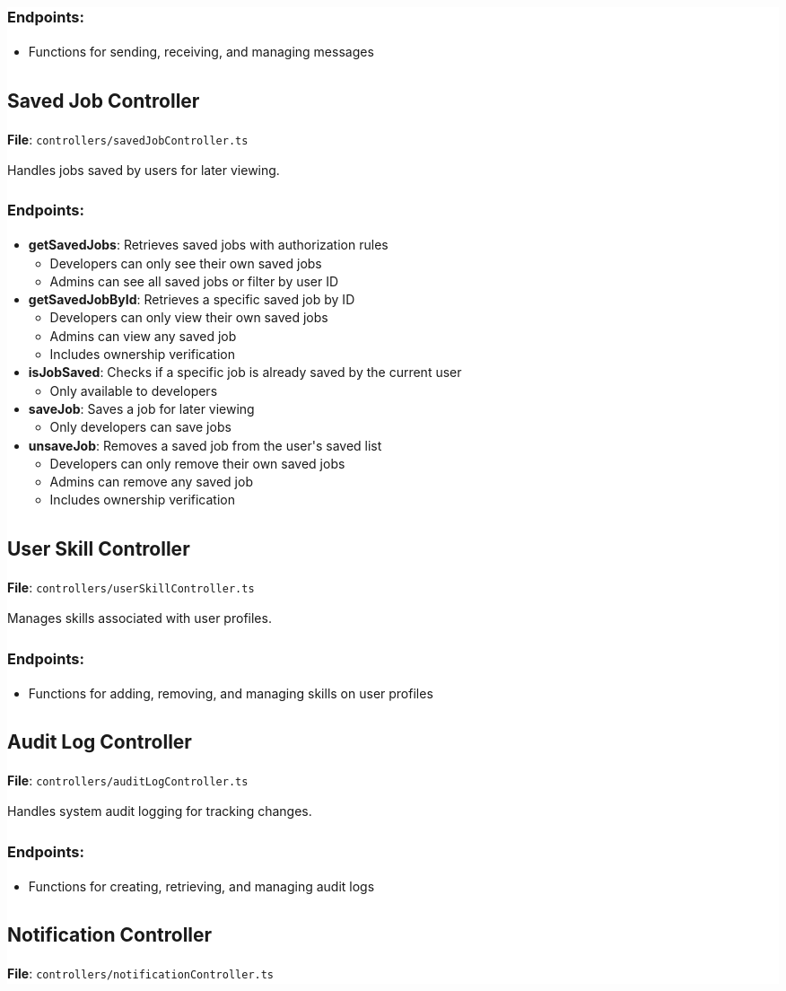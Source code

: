 ### Endpoints:

- Functions for sending, receiving, and managing messages

## Saved Job Controller

**File**: `controllers/savedJobController.ts`

Handles jobs saved by users for later viewing.

### Endpoints:

- **getSavedJobs**: Retrieves saved jobs with authorization rules
  - Developers can only see their own saved jobs
  - Admins can see all saved jobs or filter by user ID
- **getSavedJobById**: Retrieves a specific saved job by ID
  - Developers can only view their own saved jobs
  - Admins can view any saved job
  - Includes ownership verification
- **isJobSaved**: Checks if a specific job is already saved by the current user
  - Only available to developers
- **saveJob**: Saves a job for later viewing
  - Only developers can save jobs
- **unsaveJob**: Removes a saved job from the user's saved list
  - Developers can only remove their own saved jobs
  - Admins can remove any saved job
  - Includes ownership verification

## User Skill Controller

**File**: `controllers/userSkillController.ts`

Manages skills associated with user profiles.

### Endpoints:

- Functions for adding, removing, and managing skills on user profiles

## Audit Log Controller

**File**: `controllers/auditLogController.ts`

Handles system audit logging for tracking changes.

### Endpoints:

- Functions for creating, retrieving, and managing audit logs

## Notification Controller

**File**: `controllers/notificationController.ts`
